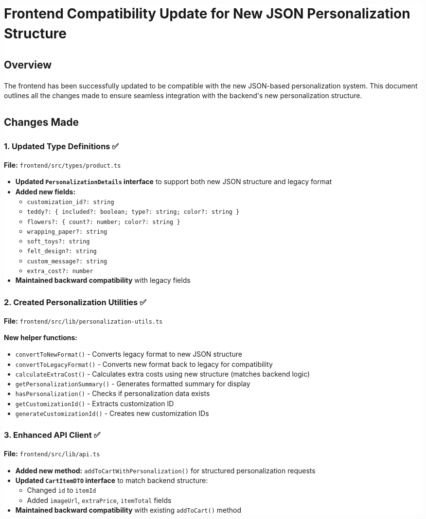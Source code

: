 # Frontend Compatibility Update for New JSON Personalization Structure

## Overview

The frontend has been successfully updated to be compatible with the new JSON-based personalization system. This document outlines all the changes made to ensure seamless integration with the backend's new personalization structure.

## Changes Made

### 1. Updated Type Definitions ✅

**File:** `frontend/src/types/product.ts`

- **Updated `PersonalizationDetails` interface** to support both new JSON structure and legacy format
- **Added new fields:**
  - `customization_id?: string`
  - `teddy?: { included?: boolean; type?: string; color?: string }`
  - `flowers?: { count?: number; color?: string }`
  - `wrapping_paper?: string`
  - `soft_toys?: string`
  - `felt_design?: string`
  - `custom_message?: string`
  - `extra_cost?: number`
- **Maintained backward compatibility** with legacy fields

### 2. Created Personalization Utilities ✅

**File:** `frontend/src/lib/personalization-utils.ts`

**New helper functions:**

- `convertToNewFormat()` - Converts legacy format to new JSON structure
- `convertToLegacyFormat()` - Converts new format back to legacy for compatibility
- `calculateExtraCost()` - Calculates extra costs using new structure (matches backend logic)
- `getPersonalizationSummary()` - Generates formatted summary for display
- `hasPersonalization()` - Checks if personalization data exists
- `getCustomizationId()` - Extracts customization ID
- `generateCustomizationId()` - Creates new customization IDs

### 3. Enhanced API Client ✅

**File:** `frontend/src/lib/api.ts`

- **Added new method:** `addToCartWithPersonalization()` for structured personalization requests
- **Updated `CartItemDTO` interface** to match backend structure:
  - Changed `id` to `itemId`
  - Added `imageUrl`, `extraPrice`, `itemTotal` fields
- **Maintained backward compatibility** with existing `addToCart()` method

